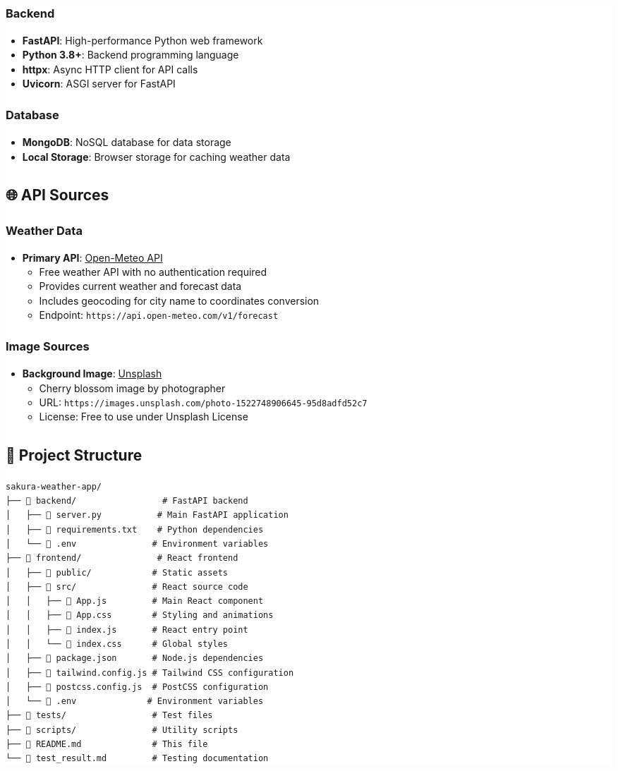 ### Backend
- **FastAPI**: High-performance Python web framework
- **Python 3.8+**: Backend programming language
- **httpx**: Async HTTP client for API calls
- **Uvicorn**: ASGI server for FastAPI

### Database
- **MongoDB**: NoSQL database for data storage
- **Local Storage**: Browser storage for caching weather data

## 🌐 API Sources

### Weather Data
- **Primary API**: [Open-Meteo API](https://open-meteo.com/)
  - Free weather API with no authentication required
  - Provides current weather and forecast data
  - Includes geocoding for city name to coordinates conversion
  - Endpoint: `https://api.open-meteo.com/v1/forecast`

### Image Sources
- **Background Image**: [Unsplash](https://unsplash.com/)
  - Cherry blossom image by photographer
  - URL: `https://images.unsplash.com/photo-1522748906645-95d8adfd52c7`
  - License: Free to use under Unsplash License

## 📁 Project Structure

```
sakura-weather-app/
├── 📂 backend/                 # FastAPI backend
│   ├── 📄 server.py           # Main FastAPI application
│   ├── 📄 requirements.txt    # Python dependencies
│   └── 📄 .env               # Environment variables
├── 📂 frontend/               # React frontend
│   ├── 📂 public/            # Static assets
│   ├── 📂 src/               # React source code
│   │   ├── 📄 App.js         # Main React component
│   │   ├── 📄 App.css        # Styling and animations
│   │   ├── 📄 index.js       # React entry point
│   │   └── 📄 index.css      # Global styles
│   ├── 📄 package.json       # Node.js dependencies
│   ├── 📄 tailwind.config.js # Tailwind CSS configuration
│   ├── 📄 postcss.config.js  # PostCSS configuration
│   └── 📄 .env              # Environment variables
├── 📂 tests/                 # Test files
├── 📂 scripts/               # Utility scripts
├── 📄 README.md              # This file
└── 📄 test_result.md         # Testing documentation
```
